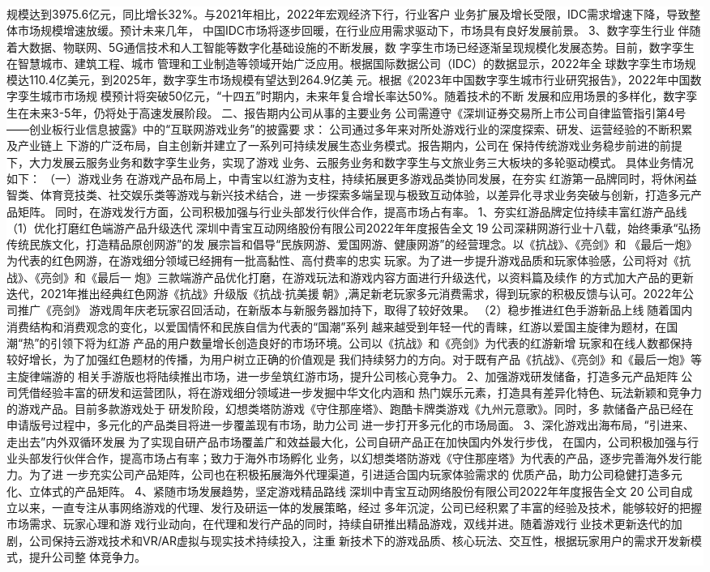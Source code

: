 规模达到3975.6亿元，同比增长32%。与2021年相比，2022年宏观经济下行，行业客户
业务扩展及增长受限，IDC需求增速下降，导致整体市场规模增速放缓。预计未来几年，
中国IDC市场将逐步回暖，在行业应用需求驱动下，市场具有良好发展前景。
3、数字孪生行业
伴随着大数据、物联网、5G通信技术和人工智能等数字化基础设施的不断发展，数
字孪生市场已经逐渐呈现规模化发展态势。目前，数字孪生在智慧城市、建筑工程、城市
管理和工业制造等领域开始广泛应用。根据国际数据公司（IDC）的数据显示，2022年全
球数字孪生市场规模达110.4亿美元，到2025年，数字孪生市场规模有望达到264.9亿美
元。根据《2023年中国数字孪生城市行业研究报告》，2022年中国数字孪生城市市场规
模预计将突破50亿元，“十四五”时期内，未来年复合增长率达50%。随着技术的不断
发展和应用场景的多样化，数字孪生在未来3-5年，仍将处于高速发展阶段。
二、报告期内公司从事的主要业务
公司需遵守《深圳证券交易所上市公司自律监管指引第4号——创业板行业信息披露》中的“互联网游戏业务”的披露要
求：
公司通过多年来对所处游戏行业的深度探索、研发、运营经验的不断积累及产业链上
下游的广泛布局，自主创新并建立了一系列可持续发展生态业务模式。报告期内，公司在
保持传统游戏业务稳步前进的前提下，大力发展云服务业务和数字孪生业务，实现了游戏
业务、云服务业务和数字孪生与文旅业务三大板块的多轮驱动模式。
具体业务情况如下：
（一）游戏业务
在游戏产品布局上，中青宝以红游为支柱，持续拓展更多游戏品类协同发展，在夯实
红游第一品牌同时，将休闲益智类、体育竞技类、社交娱乐类等游戏与新兴技术结合，进
一步探索多端呈现与极致互动体验，以差异化寻求业务突破与创新，打造多元产品矩阵。
同时，在游戏发行方面，公司积极加强与行业头部发行伙伴合作，提高市场占有率。
1、夯实红游品牌定位持续丰富红游产品线
（1）优化打磨红色端游产品升级迭代
深圳中青宝互动网络股份有限公司2022年年度报告全文
19
公司深耕网游行业十八载，始终秉承“弘扬传统民族文化，打造精品原创网游”的发
展宗旨和倡导“民族网游、爱国网游、健康网游”的经营理念。以《抗战》、《亮剑》和
《最后一炮》为代表的红色网游，在游戏细分领域已经拥有一批高黏性、高付费率的忠实
玩家。为了进一步提升游戏品质和玩家体验感，公司将对《抗战》、《亮剑》和《最后一
炮》三款端游产品优化打磨，在游戏玩法和游戏内容方面进行升级迭代，以资料篇及续作
的方式加大产品的更新迭代，2021年推出经典红色网游《抗战》升级版《抗战·抗美援
朝》,满足新老玩家多元消费需求，得到玩家的积极反馈与认可。2022年公司推广《亮剑》
游戏周年庆老玩家召回活动，在新版本与新服务器加持下，取得了较好效果。
（2）稳步推进红色手游新品上线
随着国内消费结构和消费观念的变化，以爱国情怀和民族自信为代表的“国潮”系列
越来越受到年轻一代的青睐，红游以爱国主旋律为题材，在国潮“热”的引领下将为红游
产品的用户数量增长创造良好的市场环境。公司以《抗战》和《亮剑》为代表的红游新增
玩家和在线人数都保持较好增长，为了加强红色题材的传播，为用户树立正确的价值观是
我们持续努力的方向。对于既有产品《抗战》、《亮剑》和《最后一炮》等主旋律端游的
相关手游版也将陆续推出市场，进一步垒筑红游市场，提升公司核心竞争力。
2、加强游戏研发储备，打造多元产品矩阵
公司凭借经验丰富的研发和运营团队，将在游戏细分领域进一步发掘中华文化内涵和
热门娱乐元素，打造具有差异化特色、玩法新颖和竞争力的游戏产品。目前多款游戏处于
研发阶段，幻想类塔防游戏《守住那座塔》、跑酷卡牌类游戏《九州元意歌》。同时，多
款储备产品已经在申请版号过程中，多元化的产品类目将进一步覆盖现有市场，助力公司
进一步打开多元化的市场局面。
3、深化游戏出海布局，“引进来、走出去”内外双循环发展
为了实现自研产品市场覆盖广和效益最大化，公司自研产品正在加快国内外发行步伐，
在国内，公司积极加强与行业头部发行伙伴合作，提高市场占有率；致力于海外市场孵化
业务，以幻想类塔防游戏《守住那座塔》为代表的产品，逐步完善海外发行能力。为了进
一步充实公司产品矩阵，公司也在积极拓展海外代理渠道，引进适合国内玩家体验需求的
优质产品，助力公司稳健打造多元化、立体式的产品矩阵。
4、紧随市场发展趋势，坚定游戏精品路线
深圳中青宝互动网络股份有限公司2022年年度报告全文
20
公司自成立以来，一直专注从事网络游戏的代理、发行及研运一体的发展策略，经过
多年沉淀，公司已经积累了丰富的经验及技术，能够较好的把握市场需求、玩家心理和游
戏行业动向，在代理和发行产品的同时，持续自研推出精品游戏，双线并进。随着游戏行
业技术更新迭代的加剧，公司保持云游戏技术和VR/AR虚拟与现实技术持续投入，注重
新技术下的游戏品质、核心玩法、交互性，根据玩家用户的需求开发新模式，提升公司整
体竞争力。